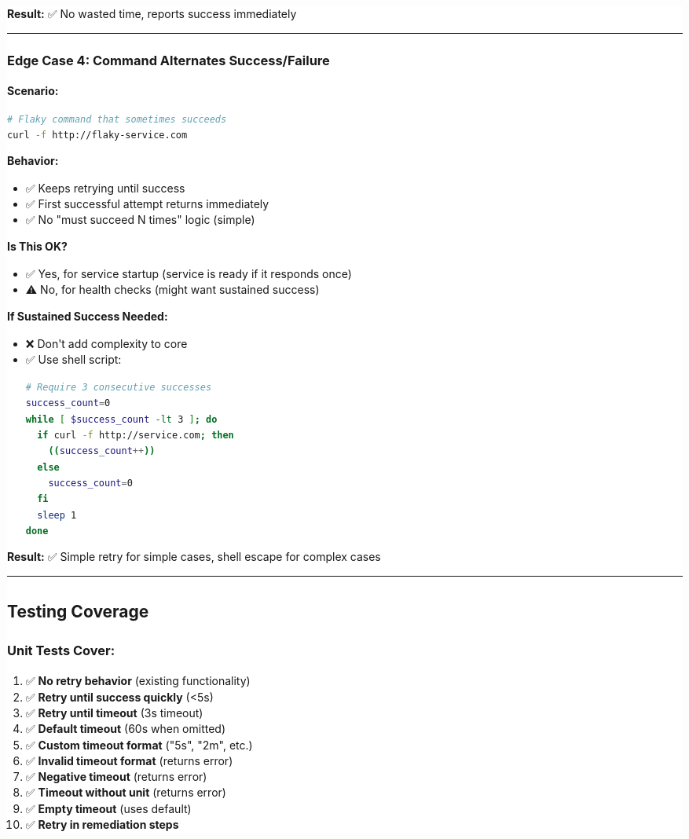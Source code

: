 **Result:** ✅ No wasted time, reports success immediately

---

### Edge Case 4: Command Alternates Success/Failure

**Scenario:**
```bash
# Flaky command that sometimes succeeds
curl -f http://flaky-service.com
```

**Behavior:**
- ✅ Keeps retrying until success
- ✅ First successful attempt returns immediately
- ✅ No "must succeed N times" logic (simple)

**Is This OK?**
- ✅ Yes, for service startup (service is ready if it responds once)
- ⚠️ No, for health checks (might want sustained success)

**If Sustained Success Needed:**
- ❌ Don't add complexity to core
- ✅ Use shell script:
  ```bash
  # Require 3 consecutive successes
  success_count=0
  while [ $success_count -lt 3 ]; do
    if curl -f http://service.com; then
      ((success_count++))
    else
      success_count=0
    fi
    sleep 1
  done
  ```

**Result:** ✅ Simple retry for simple cases, shell escape for complex cases

---

## Testing Coverage

### Unit Tests Cover:

1. ✅ **No retry behavior** (existing functionality)
2. ✅ **Retry until success quickly** (<5s)
3. ✅ **Retry until timeout** (3s timeout)
4. ✅ **Default timeout** (60s when omitted)
5. ✅ **Custom timeout format** ("5s", "2m", etc.)
6. ✅ **Invalid timeout format** (returns error)
7. ✅ **Negative timeout** (returns error)
8. ✅ **Timeout without unit** (returns error)
9. ✅ **Empty timeout** (uses default)
10. ✅ **Retry in remediation steps**
